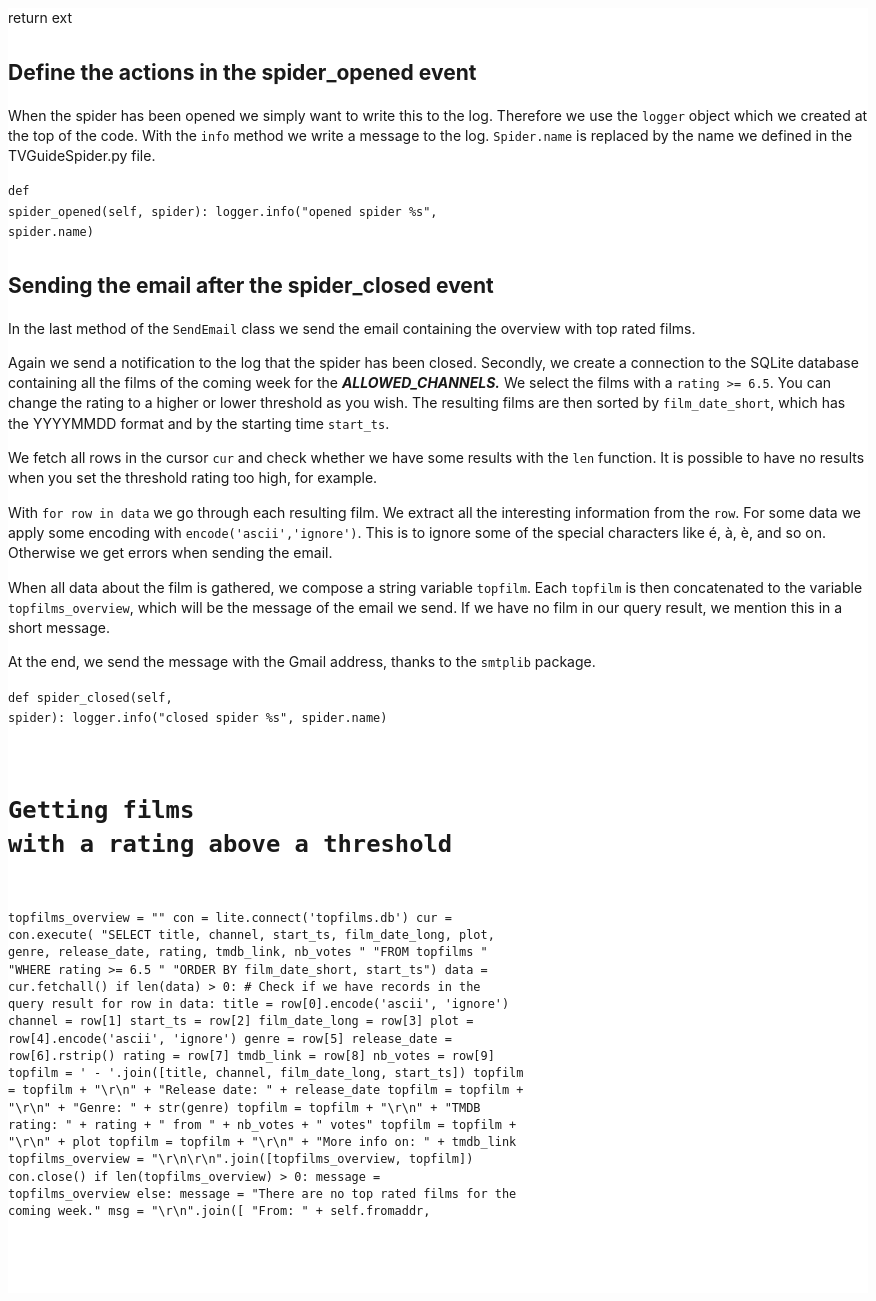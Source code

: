 return ext</code></pre><h2 id="define-the-actions-in-the-spider_opened-event">Define the actions in the spider_opened event</h2><p>When the spider has been opened we simply want to write this to the log. Therefore we use the <code>logger</code> object which we created at the top of the code. With the <code>info</code> method we write a message to the log. <code>Spider.name</code> is replaced by the name we defined in the TVGuideSpider.py file.</p><pre><code class="language-python">def spider_opened(self, spider):
logger.info("opened spider %s", spider.name)</code></pre><h2 id="sending-the-email-after-the-spider_closed-event">Sending the email after the spider_closed event</h2><p>In the last method of the <code>SendEmail</code> class we send the email containing the overview with top rated films.</p><p>Again we send a notification to the log that the spider has been closed. Secondly, we create a connection to the SQLite database containing all the films of the coming week for the <strong><strong><em><em>ALLOWED_CHANNELS.</em></em></strong></strong> We select the films with a <code>rating &gt;= 6.5</code>. You can change the rating to a higher or lower threshold as you wish. The resulting films are then sorted by <code>film_date_short</code>, which has the YYYYMMDD format and by the starting time <code>start_ts</code>.</p><p>We fetch all rows in the cursor <code>cur</code> and check whether we have some results with the <code>len</code> function. It is possible to have no results when you set the threshold rating too high, for example.</p><p>With <code>for row in data</code> we go through each resulting film. We extract all the interesting information from the <code>row</code>. For some data we apply some encoding with <code>encode('ascii','ignore')</code>. This is to ignore some of the special characters like é, à, è, and so on. Otherwise we get errors when sending the email.</p><p>When all data about the film is gathered, we compose a string variable <code>topfilm</code>. Each <code>topfilm</code> is then concatenated to the variable <code>topfilms_overview</code>, which will be the message of the email we send. If we have no film in our query result, we mention this in a short message.</p><p>At the end, we send the message with the Gmail address, thanks to the <code>smtplib</code> package.</p><pre><code class="language-python">def spider_closed(self, spider):
logger.info("closed spider %s", spider.name)
# Getting films with a rating above a threshold
topfilms_overview = ""
con = lite.connect('topfilms.db')
cur = con.execute(
"SELECT title, channel, start_ts, film_date_long, plot, genre, release_date, rating, tmdb_link, nb_votes "
"FROM topfilms "
"WHERE rating &gt;= 6.5 "
"ORDER BY film_date_short, start_ts")
data = cur.fetchall()
if len(data) &gt; 0:  # Check if we have records in the query result
for row in data:
title = row[0].encode('ascii', 'ignore')
channel = row[1]
start_ts = row[2]
film_date_long = row[3]
plot = row[4].encode('ascii', 'ignore')
genre = row[5]
release_date = row[6].rstrip()
rating = row[7]
tmdb_link = row[8]
nb_votes = row[9]
topfilm = ' - '.join([title, channel, film_date_long, start_ts])
topfilm = topfilm + "\r\n" + "Release date: " + release_date
topfilm = topfilm + "\r\n" + "Genre: " + str(genre)
topfilm = topfilm + "\r\n" + "TMDB rating: " + rating + " from " + nb_votes + " votes"
topfilm = topfilm + "\r\n" + plot
topfilm = topfilm + "\r\n" + "More info on: " + tmdb_link
topfilms_overview = "\r\n\r\n".join([topfilms_overview, topfilm])
con.close()
if len(topfilms_overview) &gt; 0:
message = topfilms_overview
else:
message = "There are no top rated films for the coming week."
msg = "\r\n".join([
"From: " + self.fromaddr,